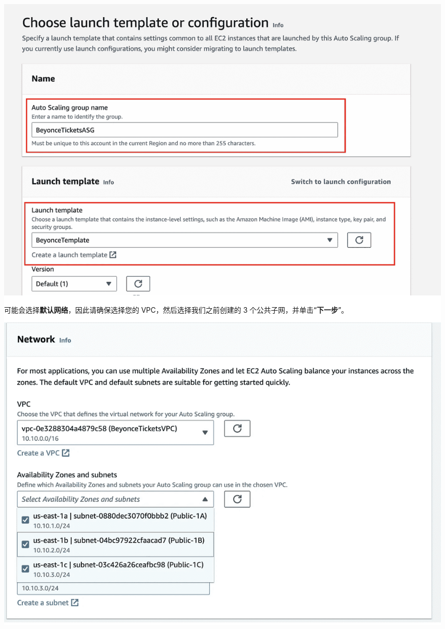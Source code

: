 ![](img/95ad704b62c1bb501bb3eda17028a47d.png)

可能会选择**默认网络**，因此请确保选择您的 VPC，然后选择我们之前创建的 3 个公共子网，并单击“**下一步**”。

![](img/a18b42b6b4f3a78bb4323ec1bddcbfea.png)
